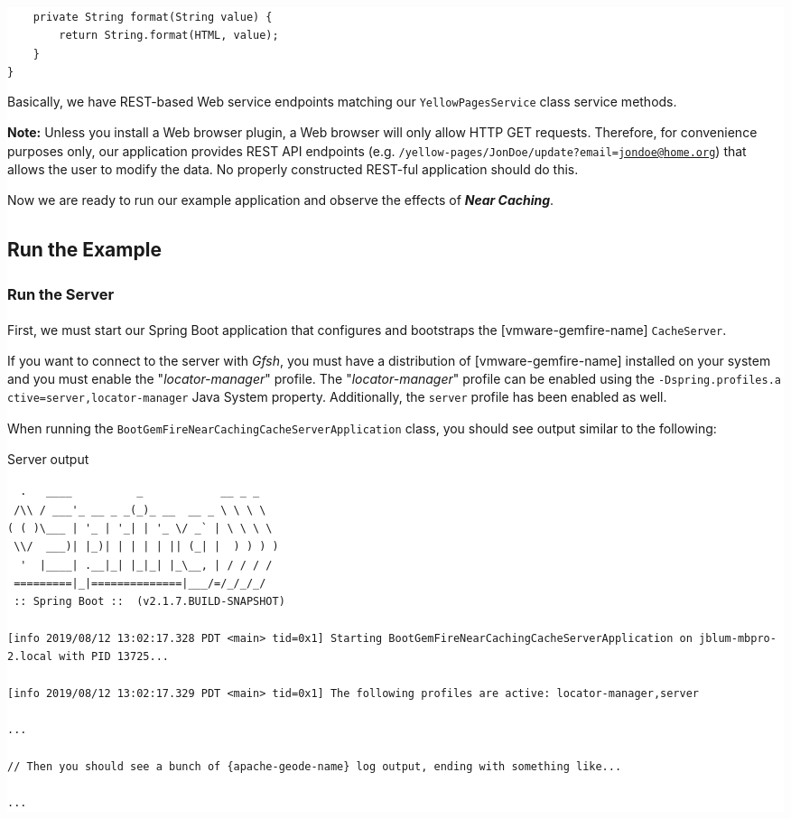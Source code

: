 ``` highlight
    private String format(String value) {
        return String.format(HTML, value);
    }
}
```

Basically, we have REST-based Web service endpoints matching our
`YellowPagesService` class service methods.

<p class="note"><strong>Note:</strong>
Unless you install a Web browser plugin, a Web
browser will only allow HTTP GET requests. Therefore, for convenience
purposes only, our application provides REST API endpoints (e.g.
<code>/yellow-pages/JonDoe/update?email=</code><a
href="mailto:jondoe@home.org"><code>jondoe@home.org</code></a>) that
allows the user to modify the data. No properly constructed REST-ful
application should do this.
</p>

Now we are ready to run our example application and observe the effects
of ***Near Caching***.

## Run the Example

### Run the Server

First, we must start our Spring Boot application that configures and
bootstraps the [vmware-gemfire-name] `CacheServer`.

If you want to connect to the server with
<em>Gfsh</em>, you must have a distribution of [vmware-gemfire-name] installed
on your system and you must enable the "<em>locator-manager</em>"
profile. The "<em>locator-manager</em>" profile can be enabled using the
<code>-Dspring.profiles.active=server,locator-manager</code> Java System
property. Additionally, the <code>server</code> profile has been enabled
as well.

When running the `BootGemFireNearCachingCacheServerApplication` class, you
should see output similar to the following:

Server output

``` highlight
  .   ____          _            __ _ _
 /\\ / ___'_ __ _ _(_)_ __  __ _ \ \ \ \
( ( )\___ | '_ | '_| | '_ \/ _` | \ \ \ \
 \\/  ___)| |_)| | | | | || (_| |  ) ) ) )
  '  |____| .__|_| |_|_| |_\__, | / / / /
 =========|_|==============|___/=/_/_/_/
 :: Spring Boot ::  (v2.1.7.BUILD-SNAPSHOT)

[info 2019/08/12 13:02:17.328 PDT <main> tid=0x1] Starting BootGemFireNearCachingCacheServerApplication on jblum-mbpro-2.local with PID 13725...

[info 2019/08/12 13:02:17.329 PDT <main> tid=0x1] The following profiles are active: locator-manager,server

...

// Then you should see a bunch of {apache-geode-name} log output, ending with something like...

...

```